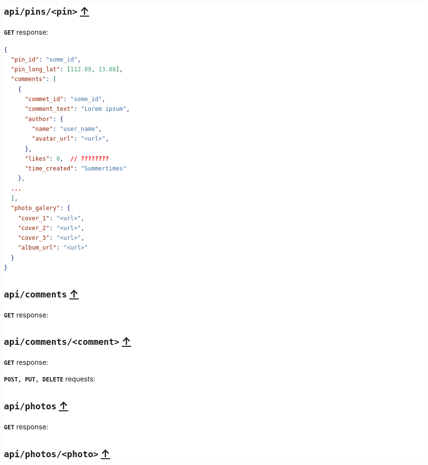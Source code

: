 
## <a id="pin-info">`api/pins/<pin>`</a> [&uarr;](#start)

**`GET`** response:

```json
{
  "pin_id": "some_id",
  "pin_long_lat": [112.89, 13.88],
  "comments": [
    {
      "commet_id": "some_id",
      "comment_text": "Lorem ipsum",
      "author": {
        "name": "user_name",
        "avatar_url": "<url>",
      },
      "likes": 0,  // ????????
      "time_created": "Summertimes"
    },
  ...
  ],
  "photo_galery": {
    "cover_1": "<url>",
    "cover_2": "<url>",
    "cover_3": "<url>",
    "album_url": "<url>"
  }
}
```


## <a id="comments-list">`api/comments`</a> [&uarr;](#start)

**`GET`** response:



## <a id="comment">`api/comments/<comment>`</a> [&uarr;](#start)

**`GET`** response:


**`POST, PUT, DELETE`** requests:


## <a id="photos-list">`api/photos`</a> [&uarr;](#start)

**`GET`** response:


## <a id="photo">`api/photos/<photo>`</a> [&uarr;](#start)
